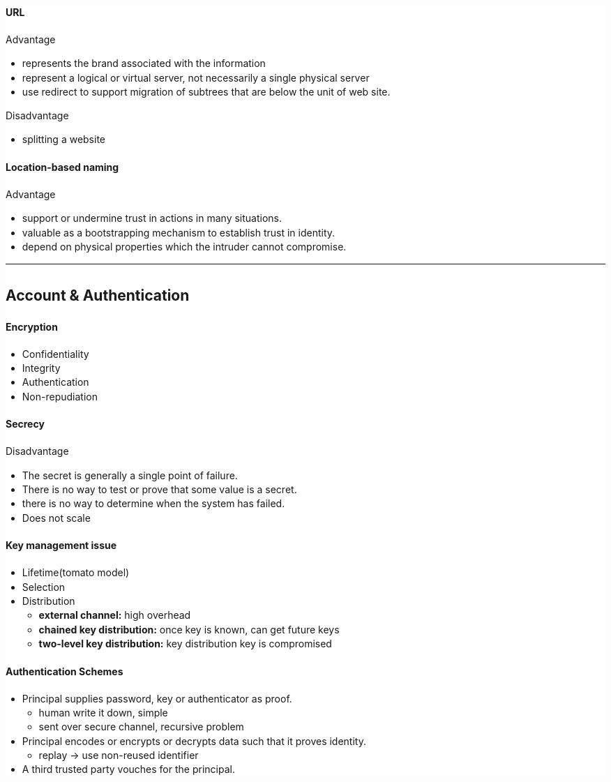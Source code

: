 #### URL

Advantage

+ represents the brand associated with the information
+ represent a logical or virtual server, not necessarily a single physical server
+ use redirect to support migration of subtrees that are below the unit of web site.

Disadvantage

+ splitting a website

#### Location-based naming

Advantage

+ support or undermine trust in actions in many situations.
+ valuable as a bootstrapping mechanism to establish trust in identity.
+ depend on physical properties which the intruder cannot compromise.

---------

Account & Authentication
------------------------
#### Encryption

+ Confidentiality
+ Integrity
+ Authentication
+ Non-repudiation

#### Secrecy

Disadvantage

+ The secret is generally a single point of failure. 
+ There is no way to test or prove that some value is a secret.
+ there is no way to determine when the system has failed. 
+ Does not scale

#### Key management issue

+ Lifetime(tomato model)
+ Selection
+ Distribution
    * **external channel:** high overhead
    * **chained key distribution:** once key is known, can get future keys
    * **two-level key distribution:** key distribution key is compromised

#### Authentication Schemes

+ Principal supplies password, key or authenticator as proof.
    * human write it down, simple
    * sent over secure channel, recursive problem
+ Principal encodes or encrypts or decrypts data such that it proves identity.
    * replay -> use non-reused identifier
+ A third trusted party vouches for the principal.
